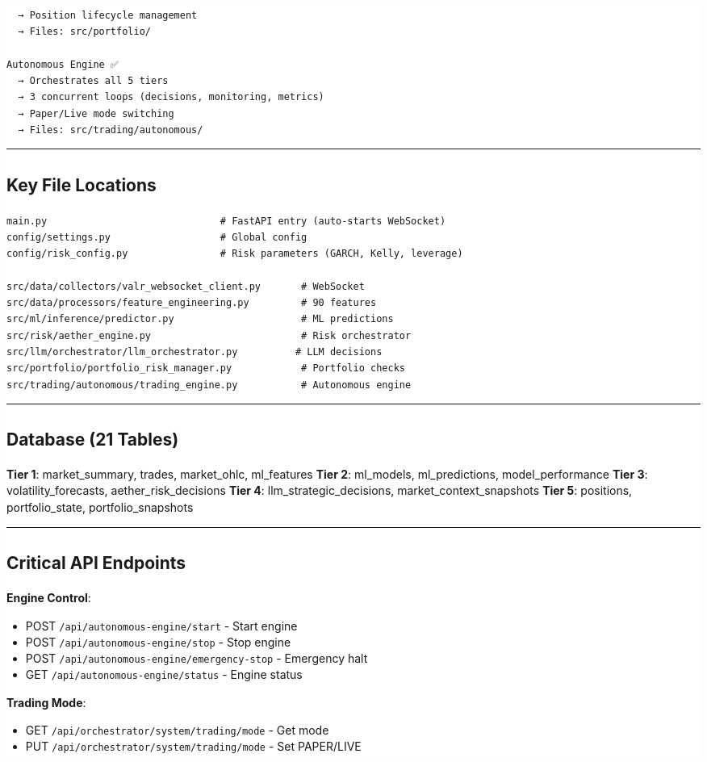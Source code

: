 ```
  → Position lifecycle management
  → Files: src/portfolio/

Autonomous Engine ✅
  → Orchestrates all 5 tiers
  → 3 concurrent loops (decisions, monitoring, metrics)
  → Paper/Live mode switching
  → Files: src/trading/autonomous/
```

---

## Key File Locations

```
main.py                              # FastAPI entry (auto-starts WebSocket)
config/settings.py                   # Global config
config/risk_config.py                # Risk parameters (GARCH, Kelly, leverage)

src/data/collectors/valr_websocket_client.py       # WebSocket
src/data/processors/feature_engineering.py         # 90 features
src/ml/inference/predictor.py                      # ML predictions
src/risk/aether_engine.py                          # Risk orchestrator
src/llm/orchestrator/llm_orchestrator.py          # LLM decisions
src/portfolio/portfolio_risk_manager.py            # Portfolio checks
src/trading/autonomous/trading_engine.py           # Autonomous engine
```

---

## Database (21 Tables)

**Tier 1**: market_summary, trades, market_ohlc, ml_features
**Tier 2**: ml_models, ml_predictions, model_performance
**Tier 3**: volatility_forecasts, aether_risk_decisions
**Tier 4**: llm_strategic_decisions, market_context_snapshots
**Tier 5**: positions, portfolio_state, portfolio_snapshots

---

## Critical API Endpoints

**Engine Control**:
- POST `/api/autonomous-engine/start` - Start engine
- POST `/api/autonomous-engine/stop` - Stop engine
- POST `/api/autonomous-engine/emergency-stop` - Emergency halt
- GET `/api/autonomous-engine/status` - Engine status

**Trading Mode**:
- GET `/api/orchestrator/system/trading/mode` - Get mode
- PUT `/api/orchestrator/system/trading/mode` - Set PAPER/LIVE
